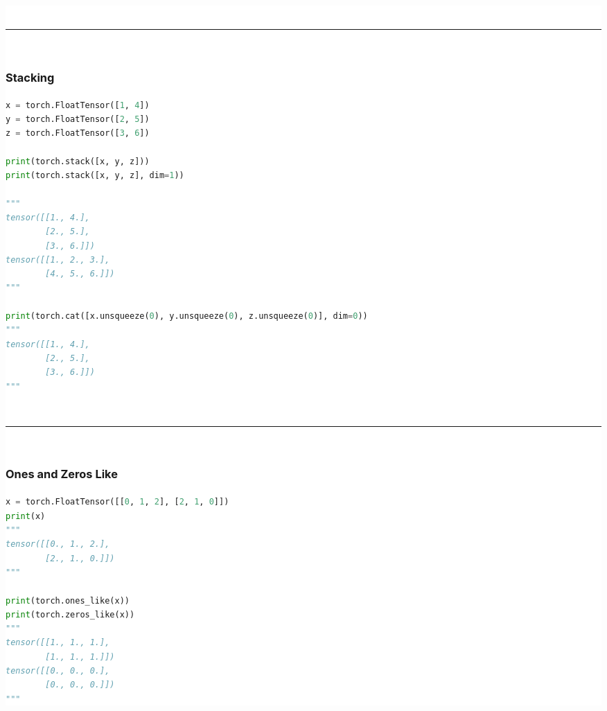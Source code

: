 <br />

---

<br />

### Stacking

```python
x = torch.FloatTensor([1, 4])
y = torch.FloatTensor([2, 5])
z = torch.FloatTensor([3, 6])

print(torch.stack([x, y, z]))
print(torch.stack([x, y, z], dim=1))

"""
tensor([[1., 4.],
        [2., 5.],
        [3., 6.]])
tensor([[1., 2., 3.],
        [4., 5., 6.]])
"""

print(torch.cat([x.unsqueeze(0), y.unsqueeze(0), z.unsqueeze(0)], dim=0))
"""
tensor([[1., 4.],
        [2., 5.],
        [3., 6.]])
"""
```

<br />

---

<br />

### Ones and Zeros Like

```python
x = torch.FloatTensor([[0, 1, 2], [2, 1, 0]])
print(x)
"""
tensor([[0., 1., 2.],
        [2., 1., 0.]])
"""

print(torch.ones_like(x))
print(torch.zeros_like(x))
"""
tensor([[1., 1., 1.],
        [1., 1., 1.]])
tensor([[0., 0., 0.],
        [0., 0., 0.]])
"""
```
